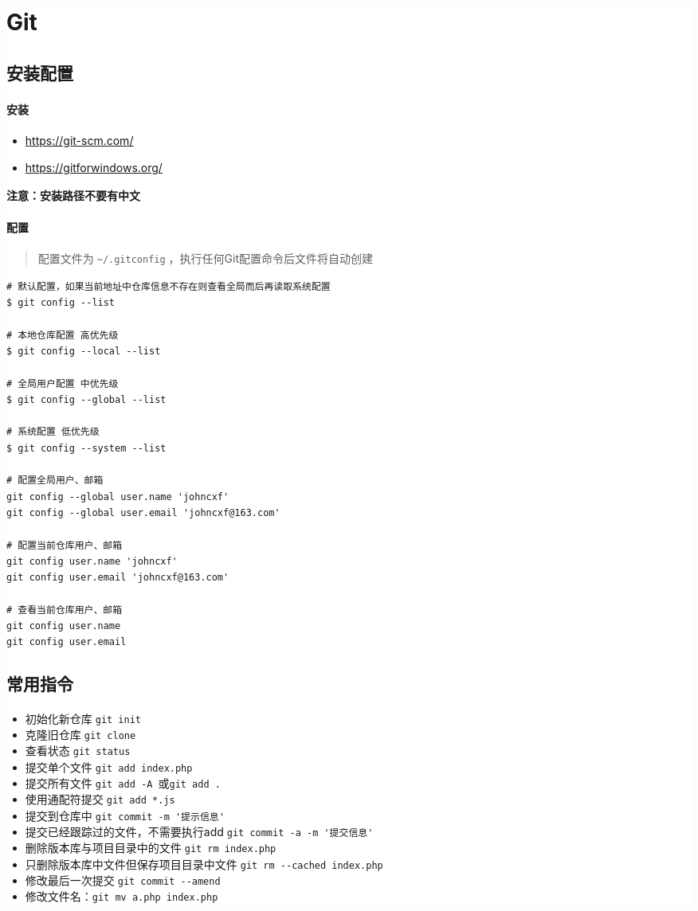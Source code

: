 # Git

## 安装配置

#### 安装

- https://git-scm.com/

- https://gitforwindows.org/


**注意：安装路径不要有中文**

#### 配置

> 配置文件为 `~/.gitconfig` ，执行任何Git配置命令后文件将自动创建

```shell
# 默认配置，如果当前地址中仓库信息不存在则查看全局而后再读取系统配置
$ git config --list

# 本地仓库配置 高优先级
$ git config --local --list

# 全局用户配置 中优先级
$ git config --global --list

# 系统配置 低优先级
$ git config --system --list

# 配置全局用户、邮箱
git config --global user.name 'johncxf'
git config --global user.email 'johncxf@163.com'

# 配置当前仓库用户、邮箱
git config user.name 'johncxf'
git config user.email 'johncxf@163.com'

# 查看当前仓库用户、邮箱
git config user.name
git config user.email
```

## 常用指令

- 初始化新仓库 `git init`
- 克隆旧仓库 `git clone `
- 查看状态 `git status`
- 提交单个文件 `git add index.php`
- 提交所有文件 `git add -A `或`git add .`
- 使用通配符提交 `git add *.js`
- 提交到仓库中 `git commit -m '提示信息'`
- 提交已经跟踪过的文件，不需要执行add `git commit -a -m '提交信息'`
- 删除版本库与项目目录中的文件 `git rm index.php`
- 只删除版本库中文件但保存项目目录中文件 `git rm --cached index.php`
- 修改最后一次提交 `git commit --amend`
- 修改文件名：`git mv a.php index.php`
